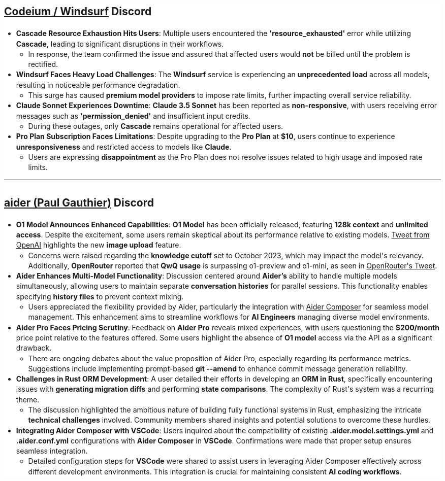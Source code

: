 


## [Codeium / Windsurf](https://discord.com/channels/1027685395649015980) Discord

- **Cascade Resource Exhaustion Hits Users**: Multiple users encountered the **'resource_exhausted'** error while utilizing **Cascade**, leading to significant disruptions in their workflows.
   - In response, the team confirmed the issue and assured that affected users would **not** be billed until the problem is rectified.
- **Windsurf Faces Heavy Load Challenges**: The **Windsurf** service is experiencing an **unprecedented load** across all models, resulting in noticeable performance degradation.
   - This surge has caused **premium model providers** to impose rate limits, further impacting overall service reliability.
- **Claude Sonnet Experiences Downtime**: **Claude 3.5 Sonnet** has been reported as **non-responsive**, with users receiving error messages such as **'permission_denied'** and insufficient input credits.
   - During these outages, only **Cascade** remains operational for affected users.
- **Pro Plan Subscription Faces Limitations**: Despite upgrading to the **Pro Plan** at **$10**, users continue to experience **unresponsiveness** and restricted access to models like **Claude**.
   - Users are expressing **disappointment** as the Pro Plan does not resolve issues related to high usage and imposed rate limits.



---



## [aider (Paul Gauthier)](https://discord.com/channels/1131200896827654144) Discord

- **O1 Model Announces Enhanced Capabilities**: **O1 Model** has been officially released, featuring **128k context** and **unlimited access**. Despite the excitement, some users remain skeptical about its performance relative to existing models. [Tweet from OpenAI](https://x.com/OpenAI/status/1864735515121168695) highlights the new **image upload** feature.
   - Concerns were raised regarding the **knowledge cutoff** set to October 2023, which may impact the model's relevancy. Additionally, **OpenRouter** reported that **QwQ usage** is surpassing o1-preview and o1-mini, as seen in [OpenRouter's Tweet](https://x.com/OpenRouterAI/status/1864460825957671321).
- **Aider Enhances Multi-Model Functionality**: Discussion centered around **Aider’s** ability to handle multiple models simultaneously, allowing users to maintain separate **conversation histories** for parallel sessions. This functionality enables specifying **history files** to prevent context mixing.
   - Users appreciated the flexibility provided by Aider, particularly the integration with [Aider Composer](https://aider.chat/docs/scripting.html) for seamless model management. This enhancement aims to streamline workflows for **AI Engineers** managing diverse model environments.
- **Aider Pro Faces Pricing Scrutiny**: Feedback on **Aider Pro** reveals mixed experiences, with users questioning the **$200/month** price point relative to the features offered. Some users highlight the absence of **O1 model** access via the API as a significant drawback.
   - There are ongoing debates about the value proposition of Aider Pro, especially regarding its performance metrics. Suggestions include implementing prompt-based **git --amend** to enhance commit message generation reliability.
- **Challenges in Rust ORM Development**: A user detailed their efforts in developing an **ORM in Rust**, specifically encountering issues with **generating migration diffs** and performing **state comparisons**. The complexity of Rust's system was a recurring theme.
   - The discussion highlighted the ambitious nature of building fully functional systems in Rust, emphasizing the intricate **technical challenges** involved. Community members shared insights and potential solutions to overcome these hurdles.
- **Integrating Aider Composer with VSCode**: Users inquired about the compatibility of existing **.aider.model.settings.yml** and **.aider.conf.yml** configurations with **Aider Composer** in **VSCode**. Confirmations were made that proper setup ensures seamless integration.
   - Detailed configuration steps for **VSCode** were shared to assist users in leveraging Aider Composer effectively across different development environments. This integration is crucial for maintaining consistent **AI coding workflows**.
